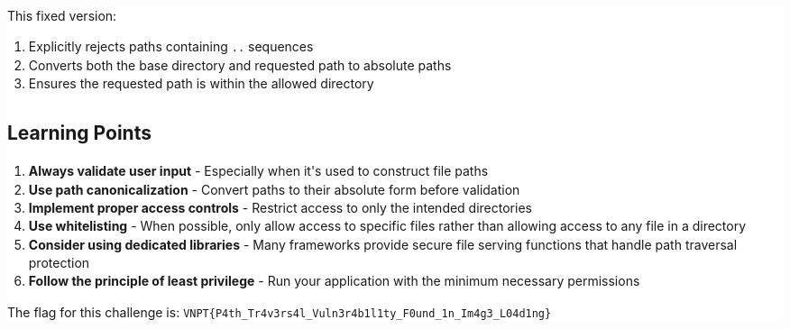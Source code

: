 This fixed version:
1. Explicitly rejects paths containing `..` sequences
2. Converts both the base directory and requested path to absolute paths
3. Ensures the requested path is within the allowed directory

## Learning Points

1. **Always validate user input** - Especially when it's used to construct file paths
2. **Use path canonicalization** - Convert paths to their absolute form before validation
3. **Implement proper access controls** - Restrict access to only the intended directories
4. **Use whitelisting** - When possible, only allow access to specific files rather than allowing access to any file in a directory
5. **Consider using dedicated libraries** - Many frameworks provide secure file serving functions that handle path traversal protection
6. **Follow the principle of least privilege** - Run your application with the minimum necessary permissions

The flag for this challenge is: `VNPT{P4th_Tr4v3rs4l_Vuln3r4b1l1ty_F0und_1n_Im4g3_L04d1ng}` 